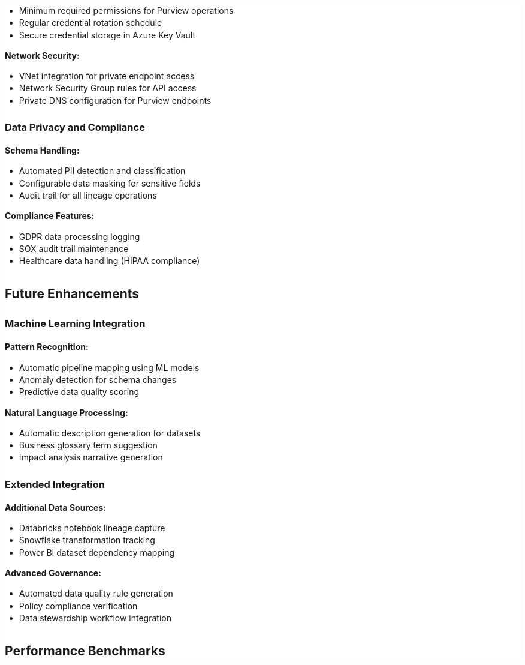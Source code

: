 - Minimum required permissions for Purview operations
- Regular credential rotation schedule
- Secure credential storage in Azure Key Vault

**Network Security:**

- VNet integration for private endpoint access
- Network Security Group rules for API access
- Private DNS configuration for Purview endpoints

### Data Privacy and Compliance

**Schema Handling:**

- Automated PII detection and classification
- Configurable data masking for sensitive fields
- Audit trail for all lineage operations

**Compliance Features:**

- GDPR data processing logging
- SOX audit trail maintenance
- Healthcare data handling (HIPAA compliance)

## Future Enhancements

### Machine Learning Integration

**Pattern Recognition:**

- Automatic pipeline mapping using ML models
- Anomaly detection for schema changes
- Predictive data quality scoring

**Natural Language Processing:**

- Automatic description generation for datasets
- Business glossary term suggestion
- Impact analysis narrative generation

### Extended Integration

**Additional Data Sources:**

- Databricks notebook lineage capture
- Snowflake transformation tracking
- Power BI dataset dependency mapping

**Advanced Governance:**

- Automated data quality rule generation
- Policy compliance verification
- Data stewardship workflow integration

## Performance Benchmarks
